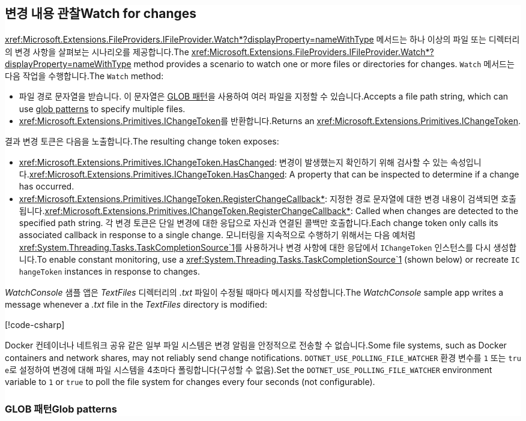 ## <a name="watch-for-changes"></a><span data-ttu-id="8553b-177">변경 내용 관찰</span><span class="sxs-lookup"><span data-stu-id="8553b-177">Watch for changes</span></span>

<span data-ttu-id="8553b-178"><xref:Microsoft.Extensions.FileProviders.IFileProvider.Watch*?displayProperty=nameWithType> 메서드는 하나 이상의 파일 또는 디렉터리의 변경 사항을 살펴보는 시나리오를 제공합니다.</span><span class="sxs-lookup"><span data-stu-id="8553b-178">The <xref:Microsoft.Extensions.FileProviders.IFileProvider.Watch*?displayProperty=nameWithType> method provides a scenario to watch one or more files or directories for changes.</span></span> <span data-ttu-id="8553b-179">`Watch` 메서드는 다음 작업을 수행합니다.</span><span class="sxs-lookup"><span data-stu-id="8553b-179">The `Watch` method:</span></span>

* <span data-ttu-id="8553b-180">파일 경로 문자열을 받습니다. 이 문자열은 [GLOB 패턴](#glob-patterns)을 사용하여 여러 파일을 지정할 수 있습니다.</span><span class="sxs-lookup"><span data-stu-id="8553b-180">Accepts a file path string, which can use [glob patterns](#glob-patterns) to specify multiple files.</span></span>
* <span data-ttu-id="8553b-181"><xref:Microsoft.Extensions.Primitives.IChangeToken>를 반환합니다.</span><span class="sxs-lookup"><span data-stu-id="8553b-181">Returns an <xref:Microsoft.Extensions.Primitives.IChangeToken>.</span></span>

<span data-ttu-id="8553b-182">결과 변경 토큰은 다음을 노출합니다.</span><span class="sxs-lookup"><span data-stu-id="8553b-182">The resulting change token exposes:</span></span>

* <span data-ttu-id="8553b-183"><xref:Microsoft.Extensions.Primitives.IChangeToken.HasChanged>: 변경이 발생했는지 확인하기 위해 검사할 수 있는 속성입니다.</span><span class="sxs-lookup"><span data-stu-id="8553b-183"><xref:Microsoft.Extensions.Primitives.IChangeToken.HasChanged>: A property that can be inspected to determine if a change has occurred.</span></span>
* <span data-ttu-id="8553b-184"><xref:Microsoft.Extensions.Primitives.IChangeToken.RegisterChangeCallback*>: 지정한 경로 문자열에 대한 변경 내용이 검색되면 호출됩니다.</span><span class="sxs-lookup"><span data-stu-id="8553b-184"><xref:Microsoft.Extensions.Primitives.IChangeToken.RegisterChangeCallback*>: Called when changes are detected to the specified path string.</span></span> <span data-ttu-id="8553b-185">각 변경 토큰은 단일 변경에 대한 응답으로 자신과 연결된 콜백만 호출합니다.</span><span class="sxs-lookup"><span data-stu-id="8553b-185">Each change token only calls its associated callback in response to a single change.</span></span> <span data-ttu-id="8553b-186">모니터링을 지속적으로 수행하기 위해서는 다음 예처럼 <xref:System.Threading.Tasks.TaskCompletionSource`1>를 사용하거나 변경 사항에 대한 응답에서 `IChangeToken` 인스턴스를 다시 생성합니다.</span><span class="sxs-lookup"><span data-stu-id="8553b-186">To enable constant monitoring, use a <xref:System.Threading.Tasks.TaskCompletionSource`1> (shown below) or recreate `IChangeToken` instances in response to changes.</span></span>

<span data-ttu-id="8553b-187">*WatchConsole* 샘플 앱은 *TextFiles* 디렉터리의 *.txt* 파일이 수정될 때마다 메시지를 작성합니다.</span><span class="sxs-lookup"><span data-stu-id="8553b-187">The *WatchConsole* sample app writes a message whenever a *.txt* file in the *TextFiles* directory is modified:</span></span>

[!code-csharp[](file-providers/samples/3.x/WatchConsole/Program.cs?name=snippet1)]

<span data-ttu-id="8553b-188">Docker 컨테이너나 네트워크 공유 같은 일부 파일 시스템은 변경 알림을 안정적으로 전송할 수 없습니다.</span><span class="sxs-lookup"><span data-stu-id="8553b-188">Some file systems, such as Docker containers and network shares, may not reliably send change notifications.</span></span> <span data-ttu-id="8553b-189">`DOTNET_USE_POLLING_FILE_WATCHER` 환경 변수를 `1` 또는 `true`로 설정하여 변경에 대해 파일 시스템을 4초마다 폴링합니다(구성할 수 없음).</span><span class="sxs-lookup"><span data-stu-id="8553b-189">Set the `DOTNET_USE_POLLING_FILE_WATCHER` environment variable to `1` or `true` to poll the file system for changes every four seconds (not configurable).</span></span>

### <a name="glob-patterns"></a><span data-ttu-id="8553b-190">GLOB 패턴</span><span class="sxs-lookup"><span data-stu-id="8553b-190">Glob patterns</span></span>
